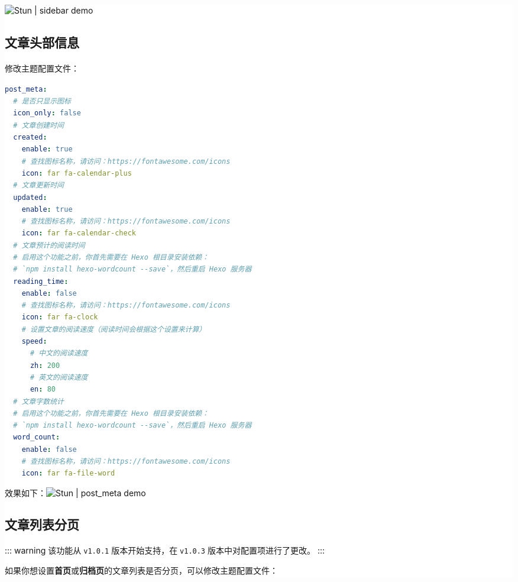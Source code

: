 ![Stun | sidebar demo](https://raw.githubusercontent.com/liuyib/picBed/master/hexo-theme-stun/doc/20190619211446.png)

## 文章头部信息 <Badge text="Stable"/>

修改主题配置文件：

``` yaml
post_meta:
  # 是否只显示图标
  icon_only: false
  # 文章创建时间
  created:
    enable: true
    # 查找图标名称，请访问：https://fontawesome.com/icons
    icon: far fa-calendar-plus
  # 文章更新时间
  updated:
    enable: true
    # 查找图标名称，请访问：https://fontawesome.com/icons
    icon: far fa-calendar-check
  # 文章预计的阅读时间
  # 启用这个功能之前，你首先需要在 Hexo 根目录安装依赖：
  # `npm install hexo-wordcount --save`，然后重启 Hexo 服务器
  reading_time:
    enable: false
    # 查找图标名称，请访问：https://fontawesome.com/icons
    icon: far fa-clock
    # 设置文章的阅读速度（阅读时间会根据这个设置来计算）
    speed:
      # 中文的阅读速度
      zh: 200
      # 英文的阅读速度
      en: 80
  # 文章字数统计
  # 启用这个功能之前，你首先需要在 Hexo 根目录安装依赖：
  # `npm install hexo-wordcount --save`，然后重启 Hexo 服务器
  word_count:
    enable: false
    # 查找图标名称，请访问：https://fontawesome.com/icons
    icon: far fa-file-word
```

效果如下：![Stun | post_meta demo](https://raw.githubusercontent.com/liuyib/picBed/master/hexo-theme-stun/doc/20190619210334.png)

## 文章列表分页 <Badge text="Stable"/> <Badge text="v1.0.3"/>

::: warning
该功能从 `v1.0.1` 版本开始支持，在 `v1.0.3` 版本中对配置项进行了更改。
:::

如果你想设置**首页**或**归档页**的文章列表是否分页，可以修改主题配置文件：
